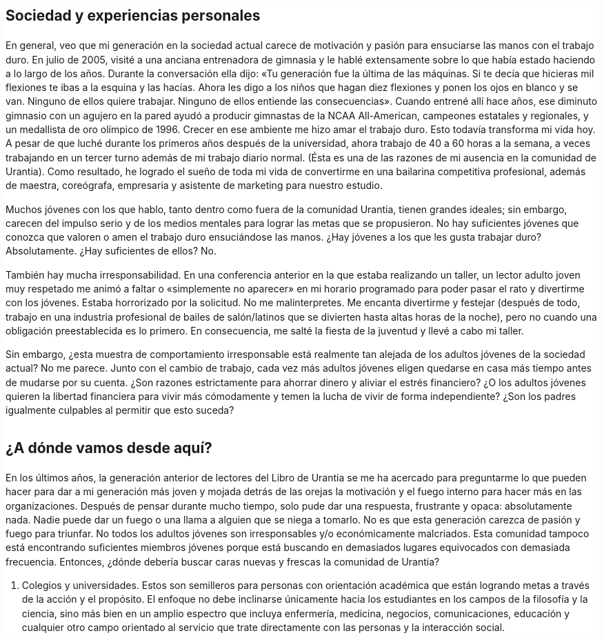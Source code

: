 ## Sociedad y experiencias personales

En general, veo que mi generación en la sociedad actual carece de motivación y pasión para ensuciarse las manos con el trabajo duro. En julio de 2005, visité a una anciana entrenadora de gimnasia y le hablé extensamente sobre lo que había estado haciendo a lo largo de los años. Durante la conversación ella dijo: «Tu generación fue la última de las máquinas. Si te decía que hicieras mil flexiones te ibas a la esquina y las hacías. Ahora les digo a los niños que hagan diez flexiones y ponen los ojos en blanco y se van. Ninguno de ellos quiere trabajar. Ninguno de ellos entiende las consecuencias». Cuando entrené allí hace años, ese diminuto gimnasio con un agujero en la pared ayudó a producir gimnastas de la NCAA All-American, campeones estatales y regionales, y un medallista de oro olímpico de 1996. Crecer en ese ambiente me hizo amar el trabajo duro. Esto todavía transforma mi vida hoy. A pesar de que luché durante los primeros años después de la universidad, ahora trabajo de 40 a 60 horas a la semana, a veces trabajando en un tercer turno además de mi trabajo diario normal. (Ésta es una de las razones de mi ausencia en la comunidad de Urantia). Como resultado, he logrado el sueño de toda mi vida de convertirme en una bailarina competitiva profesional, además de maestra, coreógrafa, empresaria y asistente de marketing para nuestro estudio.

Muchos jóvenes con los que hablo, tanto dentro como fuera de la comunidad Urantia, tienen grandes ideales; sin embargo, carecen del impulso serio y de los medios mentales para lograr las metas que se propusieron. No hay suficientes jóvenes que conozca que valoren o amen el trabajo duro ensuciándose las manos. ¿Hay jóvenes a los que les gusta trabajar duro? Absolutamente. ¿Hay suficientes de ellos? No.

También hay mucha irresponsabilidad. En una conferencia anterior en la que estaba realizando un taller, un lector adulto joven muy respetado me animó a faltar o «simplemente no aparecer» en mi horario programado para poder pasar el rato y divertirme con los jóvenes. Estaba horrorizado por la solicitud. No me malinterpretes. Me encanta divertirme y festejar (después de todo, trabajo en una industria profesional de bailes de salón/latinos que se divierten hasta altas horas de la noche), pero no cuando una obligación preestablecida es lo primero. En consecuencia, me salté la fiesta de la juventud y llevé a cabo mi taller.

Sin embargo, ¿esta muestra de comportamiento irresponsable está realmente tan alejada de los adultos jóvenes de la sociedad actual? No me parece. Junto con el cambio de trabajo, cada vez más adultos jóvenes eligen quedarse en casa más tiempo antes de mudarse por su cuenta. ¿Son razones estrictamente para ahorrar dinero y aliviar el estrés financiero? ¿O los adultos jóvenes quieren la libertad financiera para vivir más cómodamente y temen la lucha de vivir de forma independiente? ¿Son los padres igualmente culpables al permitir que esto suceda?

## ¿A dónde vamos desde aquí?

En los últimos años, la generación anterior de lectores del Libro de Urantia se me ha acercado para preguntarme lo que pueden hacer para dar a mi generación más joven y mojada detrás de las orejas la motivación y el fuego interno para hacer más en las organizaciones. Después de pensar durante mucho tiempo, solo pude dar una respuesta, frustrante y opaca: absolutamente nada. Nadie puede dar un fuego o una llama a alguien que se niega a tomarlo. No es que esta generación carezca de pasión y fuego para triunfar. No todos los adultos jóvenes son irresponsables y/o económicamente malcriados. Esta comunidad tampoco está encontrando suficientes miembros jóvenes porque está buscando en demasiados lugares equivocados con demasiada frecuencia. Entonces, ¿dónde debería buscar caras nuevas y frescas la comunidad de Urantia?

1. Colegios y universidades. Estos son semilleros para personas con orientación académica que están logrando metas a través de la acción y el propósito. El enfoque no debe inclinarse únicamente hacia los estudiantes en los campos de la filosofía y la ciencia, sino más bien en un amplio espectro que incluya enfermería, medicina, negocios, comunicaciones, educación y cualquier otro campo orientado al servicio que trate directamente con las personas y la interacción social.
